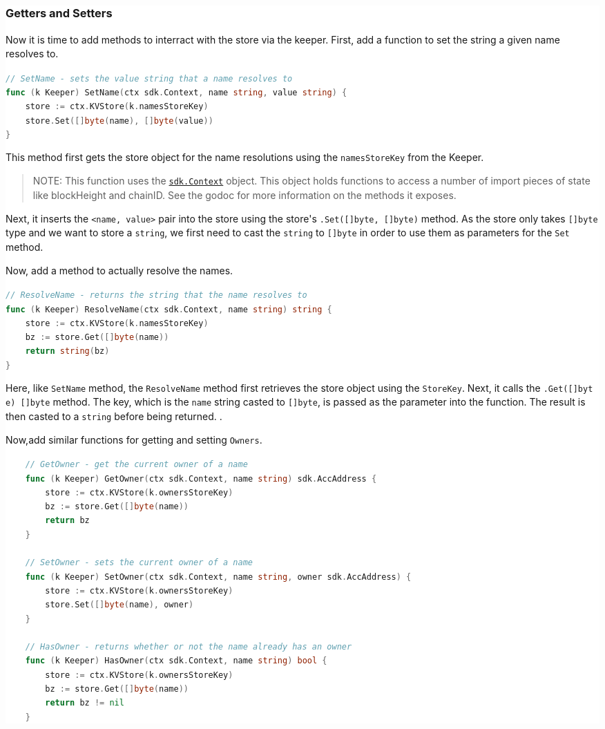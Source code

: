 ### Getters and Setters

Now it is time to add methods to interract with the store via the keeper. First, add a function to set the string a given name resolves to.

```go
// SetName - sets the value string that a name resolves to
func (k Keeper) SetName(ctx sdk.Context, name string, value string) {
	store := ctx.KVStore(k.namesStoreKey)
	store.Set([]byte(name), []byte(value))
}
```

This method first gets the store object for the name resolutions using the `namesStoreKey` from the Keeper.

>NOTE: This function uses the [`sdk.Context`](https://godoc.org/github.com/cosmos/cosmos-sdk/types#Context) object. This object holds functions to access a number of import pieces of state like blockHeight and chainID. See the godoc for more information on the methods it exposes.

Next, it inserts the `<name, value>` pair into the store using the store's `.Set([]byte, []byte)` method. As the store only takes `[]byte` type and we want to store a `string`, we first need to cast the `string` to `[]byte` in order to use them as parameters for the `Set` method.

Now, add a method to actually resolve the names.

```go
// ResolveName - returns the string that the name resolves to
func (k Keeper) ResolveName(ctx sdk.Context, name string) string {
	store := ctx.KVStore(k.namesStoreKey)
	bz := store.Get([]byte(name))
	return string(bz)
}
```

Here, like `SetName` method, the `ResolveName` method first retrieves the store object using the `StoreKey`.  Next, it calls the `.Get([]byte) []byte` method. The key, which is the `name` string casted to `[]byte`, is passed as the parameter into the function.  The result is then casted to a `string` before being returned. .

Now,add similar functions for getting and setting `Owners`.

```go
    // GetOwner - get the current owner of a name
    func (k Keeper) GetOwner(ctx sdk.Context, name string) sdk.AccAddress {
        store := ctx.KVStore(k.ownersStoreKey)
        bz := store.Get([]byte(name))
        return bz
    }

    // SetOwner - sets the current owner of a name
    func (k Keeper) SetOwner(ctx sdk.Context, name string, owner sdk.AccAddress) {
        store := ctx.KVStore(k.ownersStoreKey)
        store.Set([]byte(name), owner)
    }

    // HasOwner - returns whether or not the name already has an owner
    func (k Keeper) HasOwner(ctx sdk.Context, name string) bool {
        store := ctx.KVStore(k.ownersStoreKey)
        bz := store.Get([]byte(name))
        return bz != nil
    }
```
